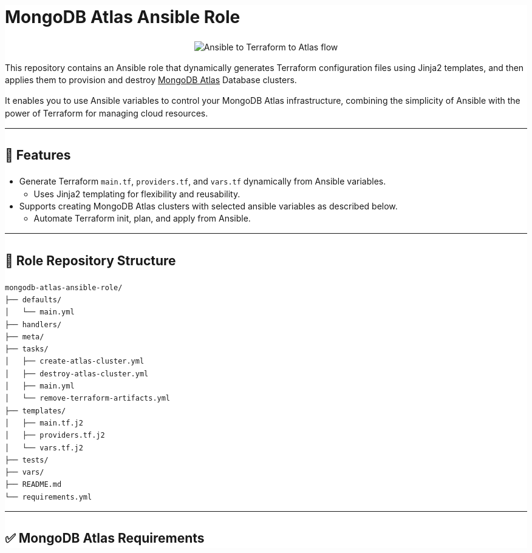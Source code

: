 
# MongoDB Atlas Ansible Role


<p align="center">
  <img src="images/ansible_tf_atlas.png" alt="Ansible to Terraform to Atlas flow" width="80%">
</p>

This repository contains an Ansible role that dynamically generates Terraform configuration files using Jinja2 templates, and then applies them to provision and destroy [MongoDB Atlas](https://www.mongodb.com/products/platform/atlas-database) Database clusters.

It enables you to use Ansible variables to control your MongoDB Atlas infrastructure, combining the simplicity of Ansible with the power of Terraform for managing cloud resources.

---

## 🚀 Features

- Generate Terraform `main.tf`, `providers.tf`, and `vars.tf` dynamically from Ansible variables.
  - Uses Jinja2 templating for flexibility and reusability.
- Supports creating MongoDB Atlas clusters with selected ansible variables as described below.
  - Automate Terraform init, plan, and apply from Ansible.

---

## 📂 Role Repository Structure
```
mongodb-atlas-ansible-role/
├── defaults/
│   └── main.yml
├── handlers/
├── meta/
├── tasks/
│   ├── create-atlas-cluster.yml
│   ├── destroy-atlas-cluster.yml
│   ├── main.yml
│   └── remove-terraform-artifacts.yml
├── templates/
│   ├── main.tf.j2
│   ├── providers.tf.j2
│   └── vars.tf.j2
├── tests/
├── vars/
├── README.md
└── requirements.yml
```
 
---

## ✅ MongoDB Atlas Requirements
